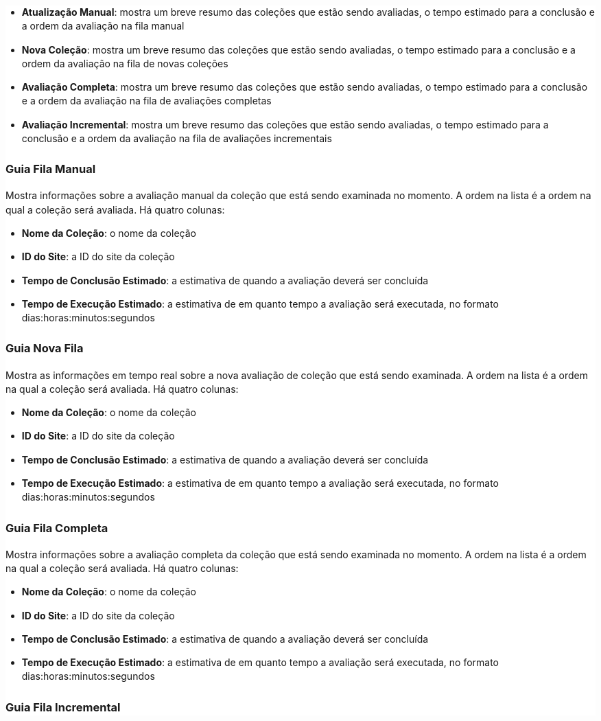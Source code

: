 - **Atualização Manual**: mostra um breve resumo das coleções que estão sendo avaliadas, o tempo estimado para a conclusão e a ordem da avaliação na fila manual  

- **Nova Coleção**: mostra um breve resumo das coleções que estão sendo avaliadas, o tempo estimado para a conclusão e a ordem da avaliação na fila de novas coleções  

- **Avaliação Completa**: mostra um breve resumo das coleções que estão sendo avaliadas, o tempo estimado para a conclusão e a ordem da avaliação na fila de avaliações completas  

- **Avaliação Incremental**: mostra um breve resumo das coleções que estão sendo avaliadas, o tempo estimado para a conclusão e a ordem da avaliação na fila de avaliações incrementais  


### <a name="bkmk_manual-q"></a> Guia Fila Manual

Mostra informações sobre a avaliação manual da coleção que está sendo examinada no momento. A ordem na lista é a ordem na qual a coleção será avaliada. Há quatro colunas:  

- **Nome da Coleção**: o nome da coleção  

- **ID do Site**: a ID do site da coleção   

- **Tempo de Conclusão Estimado**: a estimativa de quando a avaliação deverá ser concluída  

- **Tempo de Execução Estimado**: a estimativa de em quanto tempo a avaliação será executada, no formato dias:horas:minutos:segundos  


### <a name="bkmk_new-q"></a> Guia Nova Fila

Mostra as informações em tempo real sobre a nova avaliação de coleção que está sendo examinada. A ordem na lista é a ordem na qual a coleção será avaliada. Há quatro colunas:  

- **Nome da Coleção**: o nome da coleção  

- **ID do Site**: a ID do site da coleção   

- **Tempo de Conclusão Estimado**: a estimativa de quando a avaliação deverá ser concluída  

- **Tempo de Execução Estimado**: a estimativa de em quanto tempo a avaliação será executada, no formato dias:horas:minutos:segundos  


### <a name="bkmk_full-q"></a> Guia Fila Completa

Mostra informações sobre a avaliação completa da coleção que está sendo examinada no momento. A ordem na lista é a ordem na qual a coleção será avaliada. Há quatro colunas:  

- **Nome da Coleção**: o nome da coleção  

- **ID do Site**: a ID do site da coleção   

- **Tempo de Conclusão Estimado**: a estimativa de quando a avaliação deverá ser concluída  

- **Tempo de Execução Estimado**: a estimativa de em quanto tempo a avaliação será executada, no formato dias:horas:minutos:segundos  


### <a name="bkmk_incremental-q"></a> Guia Fila Incremental
